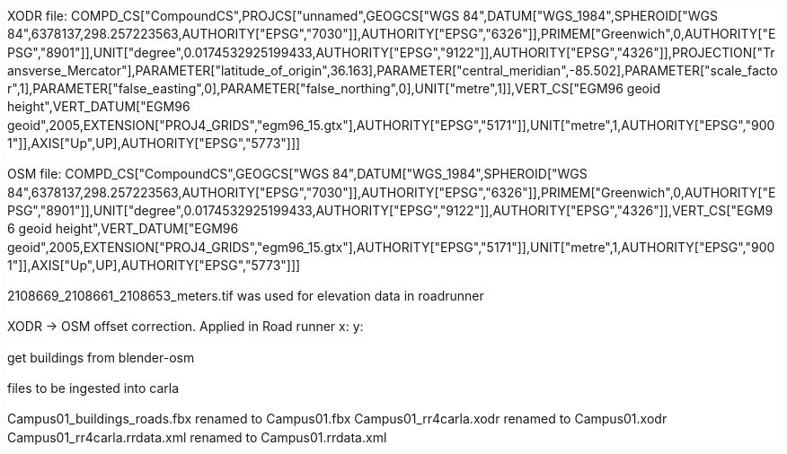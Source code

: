 XODR file:
COMPD_CS["CompoundCS",PROJCS["unnamed",GEOGCS["WGS 84",DATUM["WGS_1984",SPHEROID["WGS 84",6378137,298.257223563,AUTHORITY["EPSG","7030"]],AUTHORITY["EPSG","6326"]],PRIMEM["Greenwich",0,AUTHORITY["EPSG","8901"]],UNIT["degree",0.0174532925199433,AUTHORITY["EPSG","9122"]],AUTHORITY["EPSG","4326"]],PROJECTION["Transverse_Mercator"],PARAMETER["latitude_of_origin",36.163],PARAMETER["central_meridian",-85.502],PARAMETER["scale_factor",1],PARAMETER["false_easting",0],PARAMETER["false_northing",0],UNIT["metre",1]],VERT_CS["EGM96 geoid height",VERT_DATUM["EGM96 geoid",2005,EXTENSION["PROJ4_GRIDS","egm96_15.gtx"],AUTHORITY["EPSG","5171"]],UNIT["metre",1,AUTHORITY["EPSG","9001"]],AXIS["Up",UP],AUTHORITY["EPSG","5773"]]]

OSM file:
COMPD_CS["CompoundCS",GEOGCS["WGS 84",DATUM["WGS_1984",SPHEROID["WGS 84",6378137,298.257223563,AUTHORITY["EPSG","7030"]],AUTHORITY["EPSG","6326"]],PRIMEM["Greenwich",0,AUTHORITY["EPSG","8901"]],UNIT["degree",0.0174532925199433,AUTHORITY["EPSG","9122"]],AUTHORITY["EPSG","4326"]],VERT_CS["EGM96 geoid height",VERT_DATUM["EGM96 geoid",2005,EXTENSION["PROJ4_GRIDS","egm96_15.gtx"],AUTHORITY["EPSG","5171"]],UNIT["metre",1,AUTHORITY["EPSG","9001"]],AXIS["Up",UP],AUTHORITY["EPSG","5773"]]]

2108669_2108661_2108653_meters.tif was used for elevation data in roadrunner

XODR -> OSM offset correction. Applied in Road runner
x:
y:


get buildings from blender-osm


files to be ingested into carla

Campus01_buildings_roads.fbx  renamed to Campus01.fbx
Campus01_rr4carla.xodr  renamed to Campus01.xodr
Campus01_rr4carla.rrdata.xml  renamed to Campus01.rrdata.xml

